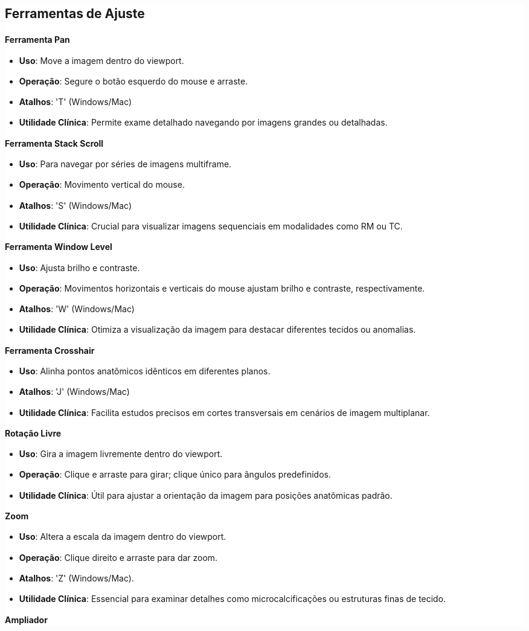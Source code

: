 ## Ferramentas de Ajuste

**Ferramenta Pan**

- **Uso**: Move a imagem dentro do viewport.

- **Operação**: Segure o botão esquerdo do mouse e arraste.

- **Atalhos**: 'T' (Windows/Mac)

- **Utilidade Clínica**: Permite exame detalhado navegando por imagens grandes ou detalhadas.

**Ferramenta Stack Scroll**

- **Uso**: Para navegar por séries de imagens multiframe.

- **Operação**: Movimento vertical do mouse.

- **Atalhos**: 'S' (Windows/Mac)

- **Utilidade Clínica**: Crucial para visualizar imagens sequenciais em modalidades como RM ou TC.

**Ferramenta Window Level**

- **Uso**: Ajusta brilho e contraste.

- **Operação**: Movimentos horizontais e verticais do mouse ajustam brilho e contraste, respectivamente.

- **Atalhos**:  'W' (Windows/Mac)

- **Utilidade Clínica**: Otimiza a visualização da imagem para destacar diferentes tecidos ou anomalias.

**Ferramenta Crosshair**

- **Uso**: Alinha pontos anatômicos idênticos em diferentes planos.

- **Atalhos**: 'J' (Windows/Mac)

- **Utilidade Clínica**: Facilita estudos precisos em cortes transversais em cenários de imagem multiplanar.

**Rotação Livre**

- **Uso**: Gira a imagem livremente dentro do viewport.

- **Operação**: Clique e arraste para girar; clique único para ângulos predefinidos.

- **Utilidade Clínica**: Útil para ajustar a orientação da imagem para posições anatômicas padrão.

**Zoom**

- **Uso**: Altera a escala da imagem dentro do viewport.

- **Operação**: Clique direito e arraste para dar zoom.

- **Atalhos**: 'Z' (Windows/Mac).

- **Utilidade Clínica**: Essencial para examinar detalhes como microcalcificações ou estruturas finas de tecido.

**Ampliador**
